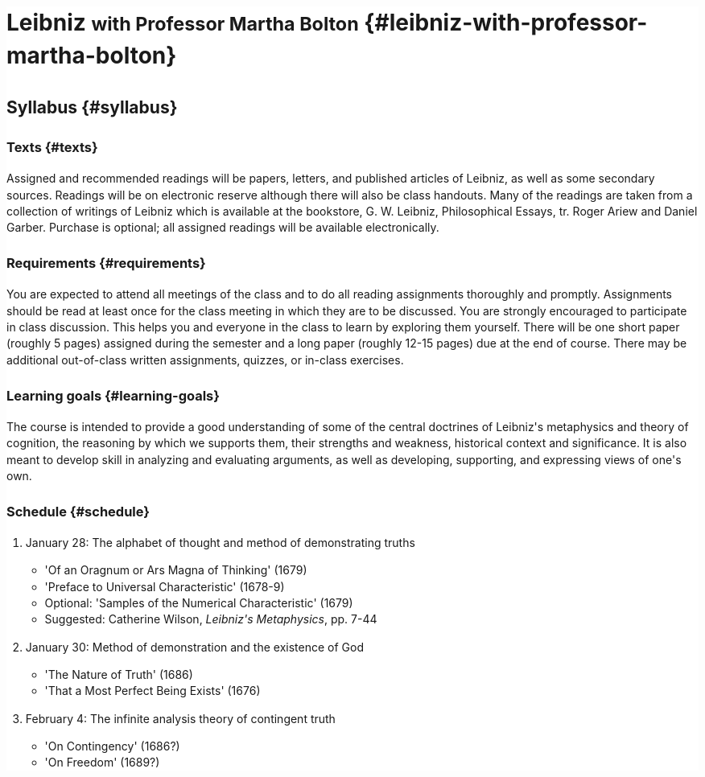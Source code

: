 Leibniz <small>with Professor Martha Bolton</small> {#leibniz-with-professor-martha-bolton}
===================================================

Syllabus {#syllabus}
--------

### Texts {#texts}

Assigned and recommended readings will be papers, letters, and published
articles of Leibniz, as well as some secondary sources. Readings will be
on electronic reserve although there will also be class handouts. Many
of the readings are taken from a collection of writings of Leibniz which
is available at the bookstore, G. W. Leibniz, Philosophical Essays, tr.
Roger Ariew and Daniel Garber. Purchase is optional; all assigned
readings will be available electronically.

### Requirements {#requirements}

You are expected to attend all meetings of the class and to do all
reading assignments thoroughly and promptly. Assignments should be read
at least once for the class meeting in which they are to be discussed.
You are strongly encouraged to participate in class discussion. This
helps you and everyone in the class to learn by exploring them yourself.
There will be one short paper (roughly 5 pages) assigned during the
semester and a long paper (roughly 12-15 pages) due at the end of
course. There may be additional out-of-class written assignments,
quizzes, or in-class exercises.

### Learning goals {#learning-goals}

The course is intended to provide a good understanding of some of the
central doctrines of Leibniz's metaphysics and theory of cognition, the
reasoning by which we supports them, their strengths and weakness,
historical context and significance. It is also meant to develop skill
in analyzing and evaluating arguments, as well as developing,
supporting, and expressing views of one's own.

### Schedule {#schedule}

1.  January 28: The alphabet of thought and method of demonstrating
    truths
    -   'Of an Oragnum or Ars Magna of Thinking' (1679)
    -   'Preface to Universal Characteristic' (1678-9)
    -   Optional: 'Samples of the Numerical Characteristic' (1679)
    -   Suggested: Catherine Wilson, *Leibniz's Metaphysics*, pp. 7-44

2.  January 30: Method of demonstration and the existence of God
    -   'The Nature of Truth' (1686)
    -   'That a Most Perfect Being Exists' (1676)

3.  February 4: The infinite analysis theory of contingent truth
    -   'On Contingency' (1686?)
    -   'On Freedom' (1689?)
